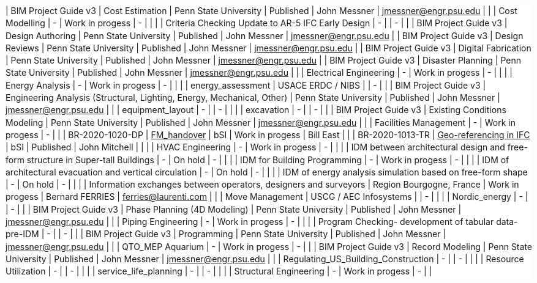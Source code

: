 | BIM Project Guide v3 | Cost Estimation | Penn State University | Published | John Messner | jmessner@engr.psu.edu |
| | Cost Modelling | - | Work in progess | - | | | | Criteria Checking Update to AR-5 IFC Early Design | - | | - | |
| BIM Project Guide v3 | Design Authoring | Penn State University | Published | John Messner | jmessner@engr.psu.edu |
| BIM Project Guide v3 | Design Reviews | Penn State University | Published | John Messner | jmessner@engr.psu.edu |
| BIM Project Guide v3 | Digital Fabrication | Penn State University | Published | John Messner | jmessner@engr.psu.edu |
| BIM Project Guide v3 | Disaster Planning | Penn State University | Published | John Messner | jmessner@engr.psu.edu |
| | Electrical Engineering | - | Work in progess | - | |
| | Energy Analysis | - | Work in progess | - | |
| | energy\_assessment | USACE ERDC / NIBS | | - | |
| BIM Project Guide v3 | Engineering Analysis (Structural, Lighting, Energy, Mechanical, Other) | Penn State University | Published | John Messner | jmessner@engr.psu.edu |
| | equipment\_layout | - | | - | |
| | excavation | - | | - | |
| BIM Project Guide v3 | Existing Conditions Modeling | Penn State University | Published | John Messner | jmessner@engr.psu.edu |
| | Facilities Management | - | Work in progess | - | |
| BR-2020-1020-DP | [FM\_handover](https://www.buildingsmart.org/standards/rooms/building/fm-handover/) | bSI | Work in progess | Bill East | |
| BR-2020-1013-TR | [Geo-referencing in IFC](https://buildingsmart-1xbd3ajdayi.netdna-ssl.com/wp-content/uploads/2020/02/User-Guide-for-Geo-referencing-in-IFC-v2.0.pdf) | bSI | Published | John Mitchell | | |
| HVAC Engineering | - | Work in progess | - | |
| | IDM between architectural design and free-form structure in Super-tall Buildings | - | On hold | - | |
| | IDM for Building Programming | - | Work in progess | - | | | | IDM of architectural evacuation and vertical circulation | - | On hold | - | |
| | IDM of energy analysis simulation based on free-form shape | - | On hold | - | |
| | Information exchanges between operators, designers and surveyors | Region Bourgogne, France | Work in progess | Bernard FERRIES | ferries@laurenti.com |
| | Move Management | USCG / AEC Infosystems | | - | |
| | Nordic\_energy | - | | - | |
| BIM Project Guide v3 | Phase Planning (4D Modeling) | Penn State University | Published | John Messner | jmessner@engr.psu.edu |
| | Piping Engineering | - | Work in progess | - | |
| | Program Checking- development of tabular data- pre-IDM | - | | - | |
| BIM Project Guide v3 | Programming | Penn State University | Published | John Messner | jmessner@engr.psu.edu |
| | QTO\_MEP Aquarium | - | Work in progess | - | |
| BIM Project Guide v3 | Record Modeling | Penn State University | Published | John Messner | jmessner@engr.psu.edu |
| | Regulating\_US\_Building\_Construction | - | | - | |
| | Resource Utilization | - | | - | |
| | service\_life\_planning | - | | - | |
| | Structural Engineering | - | Work in progess | - | |

